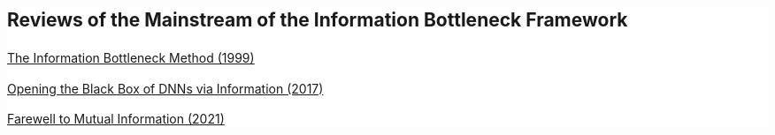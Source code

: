 
## Reviews of the Mainstream of the Information Bottleneck Framework

[The Information Bottleneck Method (1999)](https://disin7c9.github.io/review/2023-08-16-The-Information-Bottleneck-Method)

[Opening the Black Box of DNNs via Information (2017)](https://disin7c9.github.io/review/2023-08-18-Opening-the-Black-Box-of-Deep-Neural-Networks-via-Information)

[Farewell to Mutual Information (2021)](https://disin7c9.github.io/review/2023-08-19-Farewell-to-Mutual-Information)